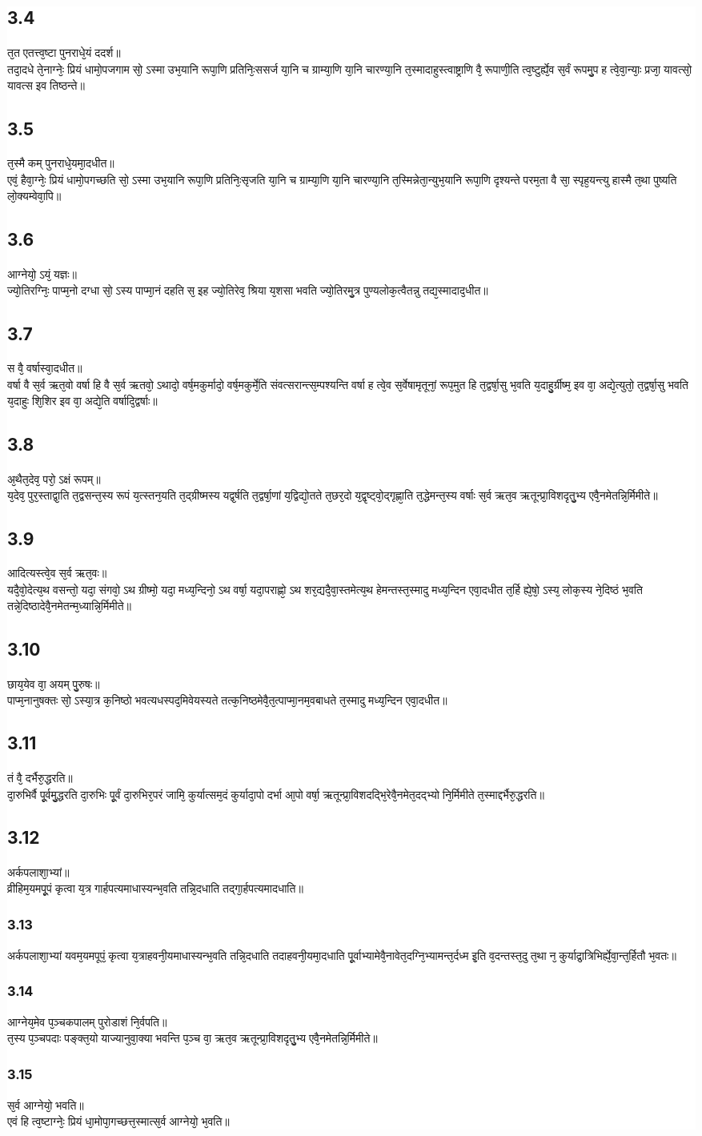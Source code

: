 ## 3.4
त᳘त एतत्त्व᳘ष्टा पुनराधे᳘यं ददर्श॥  
तदा᳘दधे ते᳘नाग्नेः᳘ प्रियं धामो᳘पजगाम सो᳘ ऽस्मा उभ᳘यानि रूपा᳘णि प्रतिनिः᳘ससर्ज या᳘नि च ग्राम्या᳘णि या᳘नि चारण्या᳘नि त᳘स्मादाहुस्त्वाष्ट्राणि वै᳘ रूपाणी᳘ति त्व᳘ष्टुर्ह्ये᳘व स᳘र्वं रूपमु᳘प ह त्वे᳘वा᳘न्याः᳘ प्रजा᳘ यावत्सो᳘ यावत्स इव तिष्ठन्ते॥  
## 3.5
त᳘स्मै कम् पुनराधे᳘यमा᳘दधीत॥  
एवं᳘ हैवा᳘ग्नेः᳘ प्रियं धामो᳘पगच्छति सो᳘ ऽस्मा उभ᳘यानि रूपा᳘णि प्रतिनिः᳘सृजति या᳘नि च ग्राम्या᳘णि या᳘नि चारण्या᳘नि त᳘स्मिन्नेता᳘न्युभ᳘यानि रूपा᳘णि दृश्यन्ते परम᳘ता वै सा᳘ स्पृह᳘यन्त्यु हास्मै त᳘था पुष्यति लो᳘क्यम्वेवा᳘पि॥  
## 3.6
आग्नेयो᳘ ऽयं᳘ यज्ञः॥  
ज्यो᳘तिरग्निः᳘ पाप्म᳘नो दग्धा सो᳘ ऽस्य पाप्मा᳘नं दहति स᳘ इह ज्यो᳘तिरेव᳘ श्रिया य᳘शसा भवति ज्यो᳘तिरमु᳘त्र पुण्यलोक᳘त्वैतन्नु तद्य᳘स्मादाद᳘धीत॥  
## 3.7
स वै᳘ वर्षास्वा᳘दधीत॥  
वर्षा वै स᳘र्व ऋत᳘वो वर्षा हि वै स᳘र्व ऋतवो᳘ ऽथादो᳘ वर्ष᳘मकुर्मादो᳘ वर्ष᳘मकुर्मे᳘ति संवत्सरान्त्स᳘म्पश्यन्ति वर्षा ह त्वे᳘व स᳘र्वेषामृतूनां᳘ रूप᳘मुत हि त᳘द्वर्षा᳘सु भ᳘वति य᳘दाहु᳘र्ग्रीष्म᳘ इव वा᳘ अद्ये᳘त्युतो᳘ त᳘द्वर्षा᳘सु भवति य᳘दाहुः शि᳘शिर इव वा᳘ अद्ये᳘ति वर्षादि᳘द्वर्षाः॥  
## 3.8
अ᳘थैत᳘देव᳘ परो᳘ ऽक्षं रूपम्॥  
य᳘देव᳘ पुर᳘स्ताद्वा᳘ति त᳘द्वसन्त᳘स्य रूपं य᳘त्स्तन᳘यति त᳘द्ग्रीष्मस्य यद्व᳘र्षति त᳘द्वर्षा᳘णां य᳘द्विद्यो᳘तते त᳘छर᳘दो य᳘द्वृष्ट्वो᳘द्गृह्णा᳘ति त᳘द्धेमन्त᳘स्य वर्षाः स᳘र्व ऋत᳘व ऋतून्प्रा᳘विशदृतु᳘भ्य एवै᳘नमेतन्नि᳘र्मिमीते॥  
## 3.9
आदित्यस्त्वे᳘व स᳘र्व ऋत᳘वः॥  
यदै᳘वो᳘देत्य᳘थ वसन्तो᳘ यदा᳘ संगवो᳘ ऽथ ग्रीष्मो᳘ यदा᳘ मध्य᳘न्दिनो᳘ ऽथ वर्षा᳘ यदा᳘पराह्णो᳘ ऽथ शर᳘द्यदै᳘वा᳘स्तमेत्य᳘थ हेमन्तस्त᳘स्मादु मध्य᳘न्दिन एवा᳘दधीत त᳘र्हि ह्ये᳘षो᳘ ऽस्य᳘ लोक᳘स्य ने᳘दिष्ठं भ᳘वति तन्ने᳘दिष्ठादेवै᳘नमेतन्म᳘ध्यान्नि᳘र्मिमीते॥  
## 3.10
छाय᳘येव वा᳘ अयम् पु᳘रुषः॥  
पाप्म᳘नानुषक्तः सो᳘ ऽस्या᳘त्र क᳘निष्ठो भवत्यधस्पद᳘मिवेयस्यते तत्क᳘निष्ठमेवै᳘त᳘त्पाप्मा᳘नम᳘वबाधते त᳘स्मादु मध्य᳘न्दिन एवा᳘दधीत॥  
## 3.11
तं वै᳘ दर्भैरु᳘द्धरति॥  
दा᳘रुभिर्वै पू᳘र्वमु᳘द्धरति दा᳘रुभिः पू᳘र्वं दा᳘रुभिर᳘परं जामि᳘ कुर्यात्सम᳘दं कुर्यादा᳘पो दर्भा आ᳘पो वर्षा᳘ ऋतून्प्रा᳘विशदद्भि᳘रेवै᳘नमेत᳘दद्भ्यो नि᳘र्मिमीते त᳘स्माद्दर्भैरु᳘द्धरति॥  
## 3.12
अर्कपलाशा᳘भ्यां॥  
व्रीहिम᳘यमपू᳘पं कृत्वा य᳘त्र गार्हपत्यमाधास्यन्भ᳘वति तन्नि᳘दधाति तद्गा᳘र्हपत्यमादधाति॥  
### 3.13
अर्कपलाशा᳘भ्यां यवम᳘यमपूपं᳘ कृत्वा य᳘त्राहवनी᳘यमाधास्यन्भ᳘वति तन्नि᳘दधाति तदाहवनी᳘यमा᳘दधाति पू᳘र्वाभ्यामेवै᳘नावेत᳘दग्नि᳘भ्यामन्त᳘र्दध्म इ᳘ति व᳘दन्तस्त᳘दु त᳘था न᳘ कुर्याद्रा᳘त्रिभिर्ह्ये᳘वा᳘न्त᳘र्हितौ भ᳘वतः॥  
### 3.14
आग्नेय᳘मेव प᳘ञ्चकपालम् पुरोडाशं नि᳘र्वपति॥  
त᳘स्य प᳘ञ्चपदाः पङ्क्त᳘यो याज्यानुवा᳘क्या भवन्ति प᳘ञ्च वा᳘ ऋत᳘व ऋतून्प्रा᳘विशदृतु᳘भ्य एवै᳘नमेतन्नि᳘र्मिमीते॥  
### 3.15
स᳘र्व आग्नेयो᳘ भवति॥  
एवं हि त्व᳘ष्टाग्नेः᳘ प्रियं धा᳘मोपा᳘गच्छत्त᳘स्मात्स᳘र्व आग्नेयो᳘ भ᳘वति॥  